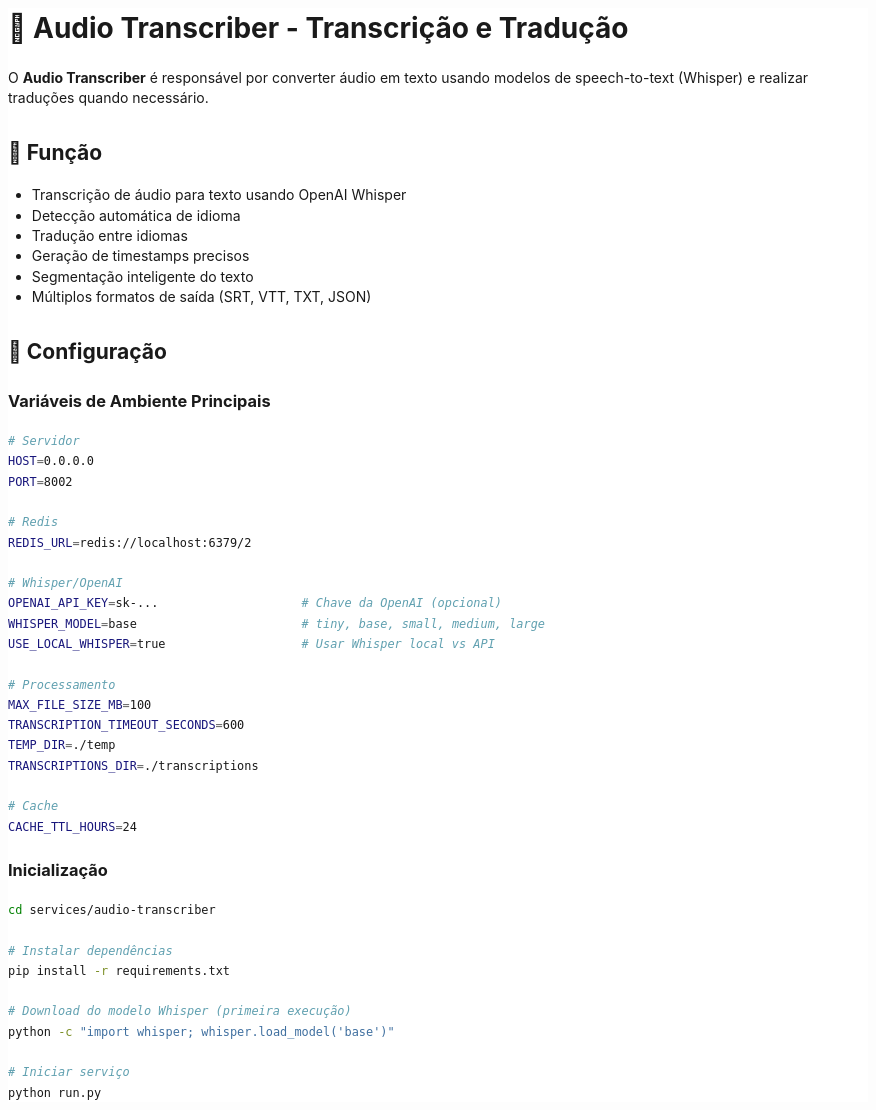 # 📝 Audio Transcriber - Transcrição e Tradução

O **Audio Transcriber** é responsável por converter áudio em texto usando modelos de speech-to-text (Whisper) e realizar traduções quando necessário.

## 🎯 Função

- Transcrição de áudio para texto usando OpenAI Whisper
- Detecção automática de idioma
- Tradução entre idiomas
- Geração de timestamps precisos
- Segmentação inteligente do texto
- Múltiplos formatos de saída (SRT, VTT, TXT, JSON)

## 🔧 Configuração

### Variáveis de Ambiente Principais

```bash
# Servidor
HOST=0.0.0.0
PORT=8002

# Redis
REDIS_URL=redis://localhost:6379/2

# Whisper/OpenAI
OPENAI_API_KEY=sk-...                    # Chave da OpenAI (opcional)
WHISPER_MODEL=base                       # tiny, base, small, medium, large
USE_LOCAL_WHISPER=true                   # Usar Whisper local vs API

# Processamento
MAX_FILE_SIZE_MB=100
TRANSCRIPTION_TIMEOUT_SECONDS=600
TEMP_DIR=./temp
TRANSCRIPTIONS_DIR=./transcriptions

# Cache
CACHE_TTL_HOURS=24
```

### Inicialização

```bash
cd services/audio-transcriber

# Instalar dependências
pip install -r requirements.txt

# Download do modelo Whisper (primeira execução)
python -c "import whisper; whisper.load_model('base')"

# Iniciar serviço
python run.py
```
